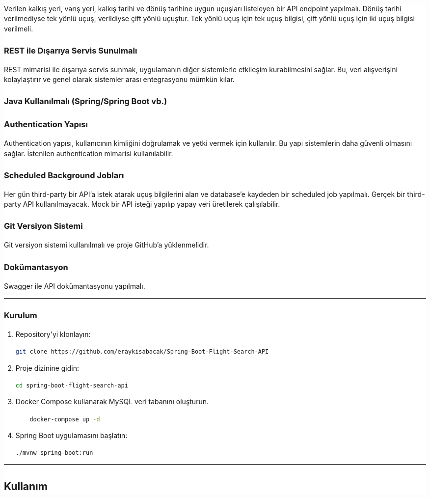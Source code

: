 Verilen kalkış yeri, varış yeri, kalkış tarihi ve dönüş tarihine uygun uçuşları listeleyen bir API endpoint yapılmalı. Dönüş tarihi verilmediyse tek yönlü uçuş, verildiyse çift yönlü uçuştur. Tek yönlü uçuş için tek uçuş bilgisi, çift yönlü uçuş için iki uçuş bilgisi verilmeli.

### REST ile Dışarıya Servis Sunulmalı

REST mimarisi ile dışarıya servis sunmak, uygulamanın diğer sistemlerle etkileşim kurabilmesini sağlar. Bu, veri alışverişini kolaylaştırır ve genel olarak sistemler arası entegrasyonu mümkün kılar.

### Java Kullanılmalı (Spring/Spring Boot vb.)

### Authentication Yapısı

Authentication yapısı, kullanıcının kimliğini doğrulamak ve yetki vermek için kullanılır. Bu yapı sistemlerin daha güvenli olmasını sağlar. İstenilen authentication mimarisi kullanılabilir.

### Scheduled Background Jobları

Her gün third-party bir API’a istek atarak uçuş bilgilerini alan ve database’e kaydeden bir scheduled job yapılmalı. Gerçek bir third-party API kullanılmayacak. Mock bir API isteği yapılıp yapay veri üretilerek çalışılabilir.

### Git Versiyon Sistemi

Git versiyon sistemi kullanılmalı ve proje GitHub’a yüklenmelidir.

### Dokümantasyon

Swagger ile API dokümantasyonu yapılmalı.

---

### Kurulum

1. Repository'yi klonlayın:
   ```bash
   git clone https://github.com/eraykisabacak/Spring-Boot-Flight-Search-API
   ```
2. Proje dizinine gidin:
    ```bash
    cd spring-boot-flight-search-api
    ```
3. Docker Compose kullanarak MySQL veri tabanını oluşturun.
    ```bash
        docker-compose up -d
     ```
4. Spring Boot uygulamasını başlatın:
    ```bash
    ./mvnw spring-boot:run
    ```
   
----
## Kullanım
